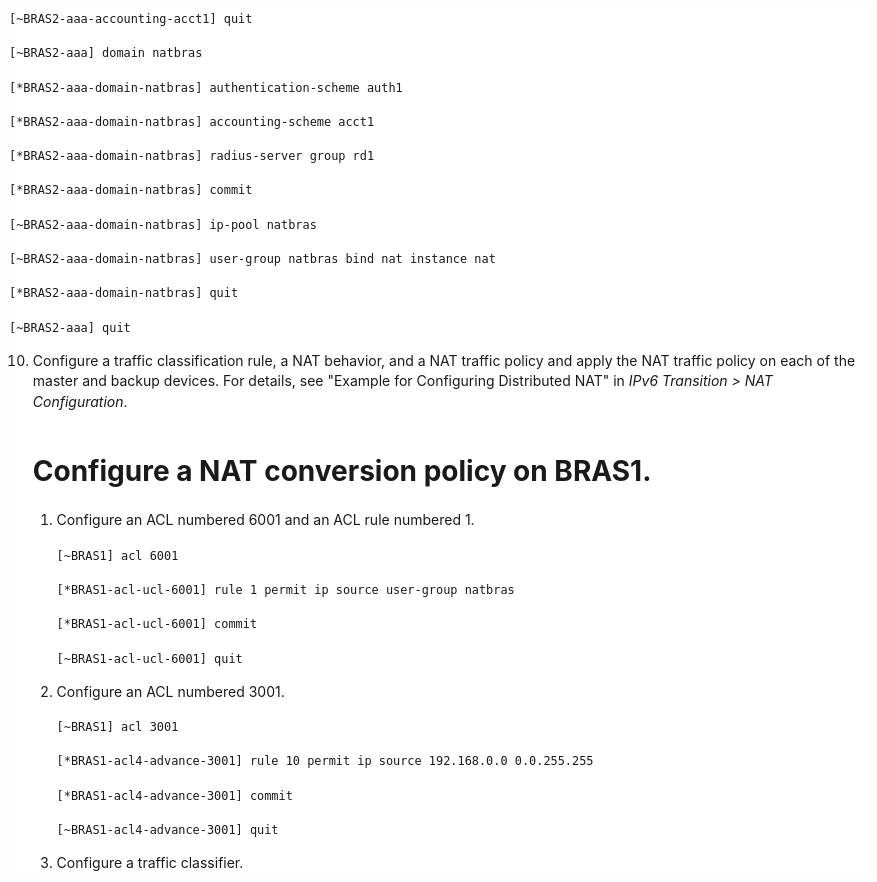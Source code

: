    ```
   [~BRAS2-aaa-accounting-acct1] quit
   ```
   ```
   [~BRAS2-aaa] domain natbras
   ```
   ```
   [*BRAS2-aaa-domain-natbras] authentication-scheme auth1
   ```
   ```
   [*BRAS2-aaa-domain-natbras] accounting-scheme acct1
   ```
   ```
   [*BRAS2-aaa-domain-natbras] radius-server group rd1
   ```
   ```
   [*BRAS2-aaa-domain-natbras] commit
   ```
   ```
   [~BRAS2-aaa-domain-natbras] ip-pool natbras
   ```
   ```
   [~BRAS2-aaa-domain-natbras] user-group natbras bind nat instance nat
   ```
   ```
   [*BRAS2-aaa-domain-natbras] quit
   ```
   ```
   [~BRAS2-aaa] quit
   ```
10. Configure a traffic classification rule, a NAT behavior, and a NAT traffic policy and apply the NAT traffic policy on each of the master and backup devices. For details, see "Example for Configuring Distributed NAT" in *IPv6 Transition > NAT Configuration*.
    
    
    
    # Configure a NAT conversion policy on BRAS1.
    
    1. Configure an ACL numbered 6001 and an ACL rule numbered 1.
       
       ```
       [~BRAS1] acl 6001
       ```
       ```
       [*BRAS1-acl-ucl-6001] rule 1 permit ip source user-group natbras
       ```
       ```
       [*BRAS1-acl-ucl-6001] commit
       ```
       ```
       [~BRAS1-acl-ucl-6001] quit
       ```
    2. Configure an ACL numbered 3001.
       
       ```
       [~BRAS1] acl 3001
       ```
       ```
       [*BRAS1-acl4-advance-3001] rule 10 permit ip source 192.168.0.0 0.0.255.255
       ```
       ```
       [*BRAS1-acl4-advance-3001] commit
       ```
       ```
       [~BRAS1-acl4-advance-3001] quit
       ```
    3. Configure a traffic classifier.
       